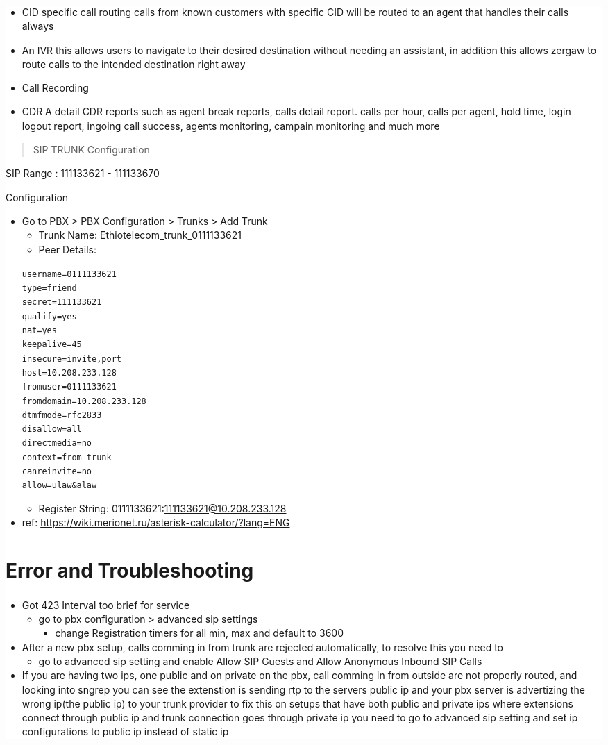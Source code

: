 - CID specific call routing
  calls from known customers with specific CID will be routed to an agent that handles their calls always

- An IVR
  this allows users to navigate to their desired destination without needing an assistant, in addition this allows zergaw to route calls to the intended destination right away

- Call Recording

- CDR
  A detail CDR reports such as agent break reports, calls detail report. calls per hour, calls per agent, hold time, login logout report, ingoing call success, agents monitoring, campain monitoring and much more

> SIP TRUNK Configuration

SIP Range : 111133621 - 111133670

Configuration

- Go to PBX > PBX Configuration > Trunks > Add Trunk
  - Trunk Name: Ethiotelecom_trunk_0111133621
  - Peer Details:
  ```
  username=0111133621
  type=friend
  secret=111133621
  qualify=yes
  nat=yes
  keepalive=45
  insecure=invite,port
  host=10.208.233.128
  fromuser=0111133621
  fromdomain=10.208.233.128
  dtmfmode=rfc2833
  disallow=all
  directmedia=no
  context=from-trunk
  canreinvite=no
  allow=ulaw&alaw
  ```
  - Register String: 0111133621:111133621@10.208.233.128
- ref: https://wiki.merionet.ru/asterisk-calculator/?lang=ENG

# Error and Troubleshooting
- Got 423 Interval too brief for service
  - go to pbx configuration > advanced sip settings
    - change Registration timers for all min, max and default to 3600
- After a new pbx setup, calls comming in from trunk are rejected automatically, to resolve this you need to
  - go to advanced sip setting and enable Allow SIP Guests and Allow Anonymous Inbound SIP Calls
- If you are having two ips, one public and on private on the pbx, call comming in from outside are not properly routed, and looking into sngrep you can see the extenstion is sending rtp to the servers public ip and your pbx server is advertizing the wrong ip(the public ip) to your trunk provider to fix this on setups that have both public and private ips where extensions connect through public ip and trunk connection goes through private ip you need to go to advanced sip setting and set ip configurations to public ip instead of static ip
